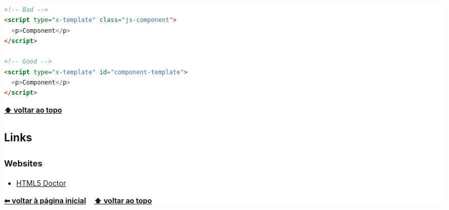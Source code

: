 ```html
<!-- Bad -->
<script type="x-template" class="js-component">
  <p>Component</p>
</script>

<!-- Good -->
<script type="x-template" id="component-template">
  <p>Component</p>
</script>
```

**[⬆ voltar ao topo](#table-of-contents)**

## Links

### Websites

* [HTML5 Doctor](http://html5doctor.com)

**[⬅ voltar à página inicial](../../)**&nbsp;&nbsp;&nbsp;&nbsp;**[⬆ voltar ao topo](#table-of-contents)**
